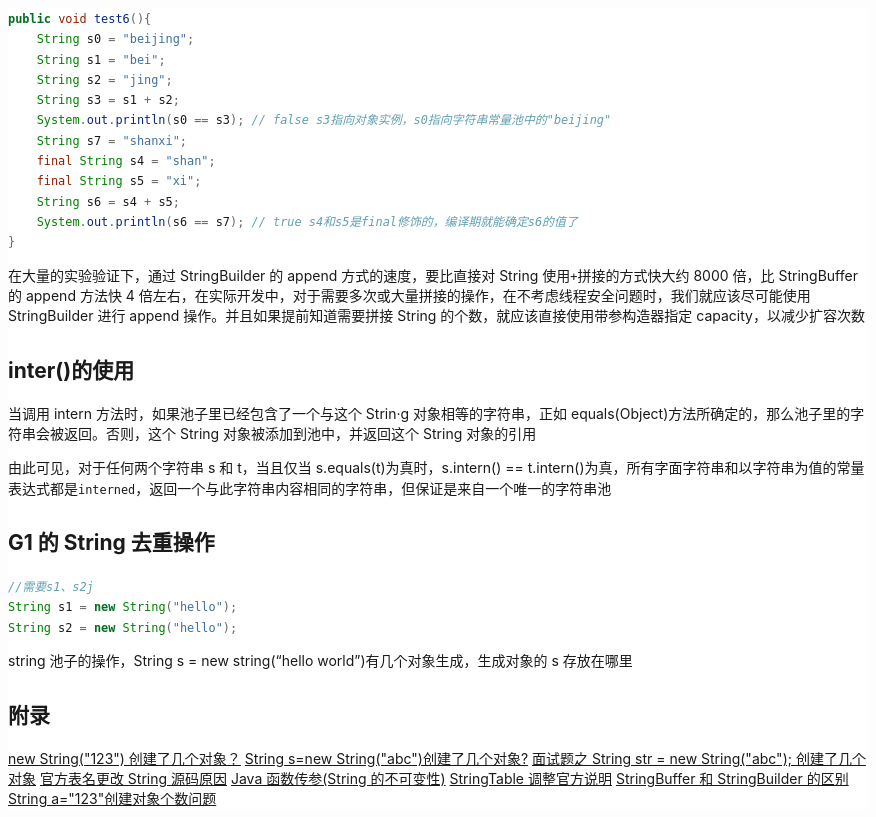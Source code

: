 ```java
public void test6(){
    String s0 = "beijing";
    String s1 = "bei";
    String s2 = "jing";
    String s3 = s1 + s2;
    System.out.println(s0 == s3); // false s3指向对象实例，s0指向字符串常量池中的"beijing"
    String s7 = "shanxi";
    final String s4 = "shan";
    final String s5 = "xi";
    String s6 = s4 + s5;
    System.out.println(s6 == s7); // true s4和s5是final修饰的，编译期就能确定s6的值了
}
```

在大量的实验验证下，通过 StringBuilder 的 append 方式的速度，要比直接对 String 使用`+`拼接的方式快大约 8000 倍，比 StringBuffer 的 append 方法快 4 倍左右，在实际开发中，对于需要多次或大量拼接的操作，在不考虑线程安全问题时，我们就应该尽可能使用 StringBuilder 进行 append 操作。并且如果提前知道需要拼接 String 的个数，就应该直接使用带参构造器指定 capacity，以减少扩容次数

## inter()的使用

当调用 intern 方法时，如果池子里已经包含了一个与这个 Strin·g 对象相等的字符串，正如 equals(Object)方法所确定的，那么池子里的字符串会被返回。否则，这个 String 对象被添加到池中，并返回这个 String 对象的引用

由此可见，对于任何两个字符串 s 和 t，当且仅当 s.equals(t)为真时，s.intern() == t.intern()为真，所有字面字符串和以字符串为值的常量表达式都是`interned`，返回一个与此字符串内容相同的字符串，但保证是来自一个唯一的字符串池

## G1 的 String 去重操作

```java
//需要s1、s2j
String s1 = new String("hello");
String s2 = new String("hello");
```

string 池子的操作，String s = new string(“hello world”)有几个对象生成，生成对象的 s 存放在哪里

## 附录

[new String("123") 创建了几个对象？](https://www.cnblogs.com/niceyoo/p/11100090.html)
[String s=new String("abc")创建了几个对象?](https://www.cnblogs.com/ydpvictor/archive/2012/09/09/2677260.html)
[面试题之 String str = new String("abc"); 创建了几个对象](https://blog.csdn.net/limingchuan123456789/article/details/14150327)
[官方表名更改 String 源码原因](http://openjdk.java.net/jeps/254)
[Java 函数传参(String 的不可变性)](https://blog.csdn.net/qq_32483145/article/details/81130562)
[StringTable 调整官方说明](https://www.oracle.com/java/technologies/javase/jdk7-relnotes.html#jdk7changes)
[StringBuffer 和 StringBuilder 的区别](https://blog.csdn.net/mad1989/article/details/26389541)
[String a="123"创建对象个数问题](https://blog.csdn.net/baidu_27969827/article/details/79219708)
